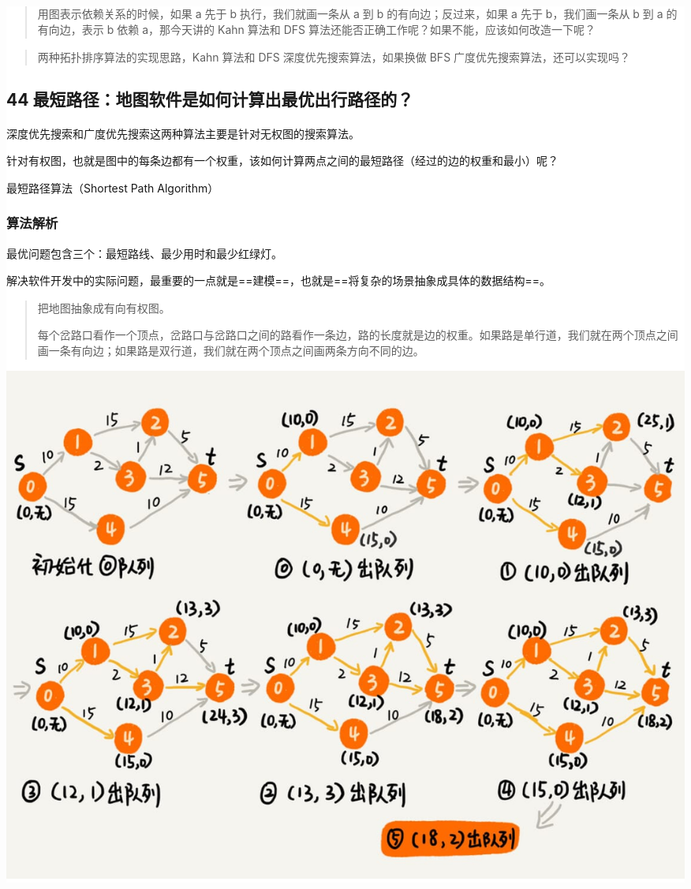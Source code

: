 > 用图表示依赖关系的时候，如果 a 先于 b 执行，我们就画一条从 a 到 b 的有向边；反过来，如果 a 先于 b，我们画一条从 b 到 a 的有向边，表示 b 依赖 a，那今天讲的 Kahn 算法和 DFS 算法还能否正确工作呢？如果不能，应该如何改造一下呢？



> 两种拓扑排序算法的实现思路，Kahn 算法和 DFS 深度优先搜索算法，如果换做 BFS 广度优先搜索算法，还可以实现吗？



## 44 最短路径：地图软件是如何计算出最优出行路径的？

深度优先搜索和广度优先搜索这两种算法主要是针对无权图的搜索算法。

针对有权图，也就是图中的每条边都有一个权重，该如何计算两点之间的最短路径（经过的边的权重和最小）呢？

最短路径算法（Shortest Path Algorithm）

### 算法解析

最优问题包含三个：最短路线、最少用时和最少红绿灯。

解决软件开发中的实际问题，最重要的一点就是==建模==，也就是==将复杂的场景抽象成具体的数据结构==。

> 把地图抽象成有向有权图。
>
> 每个岔路口看作一个顶点，岔路口与岔路口之间的路看作一条边，路的长度就是边的权重。如果路是单行道，我们就在两个顶点之间画一条有向边；如果路是双行道，我们就在两个顶点之间画两条方向不同的边。

![](images/e20907173c458fac741e556c947bb9a9.jpg)
